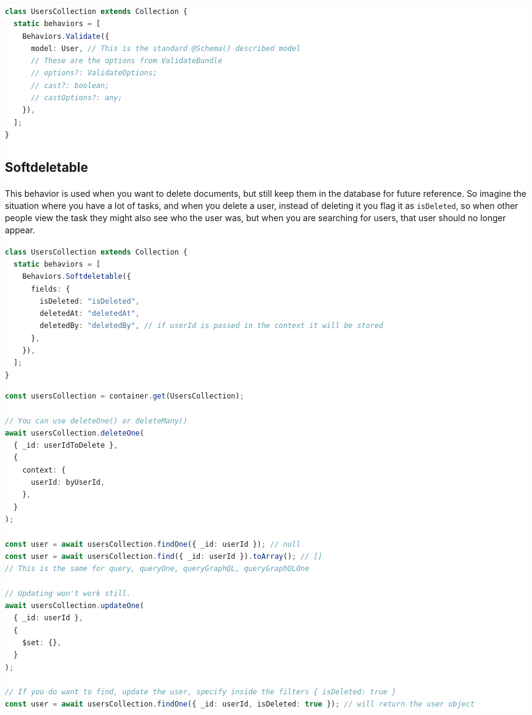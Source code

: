 ```ts
class UsersCollection extends Collection {
  static behaviors = [
    Behaviors.Validate({
      model: User, // This is the standard @Schema() described model
      // These are the options from ValidateBundle
      // options?: ValidateOptions;
      // cast?: boolean;
      // castOptions?: any;
    }),
  ];
}
```

## Softdeletable

This behavior is used when you want to delete documents, but still keep them in the database for future reference. So imagine the situation where you have a lot of tasks, and when you delete a user, instead of deleting it you flag it as `isDeleted`, so when other people view the task they might also see who the user was, but when you are searching for users, that user should no longer appear.

```ts
class UsersCollection extends Collection {
  static behaviors = [
    Behaviors.Softdeletable({
      fields: {
        isDeleted: "isDeleted",
        deletedAt: "deletedAt",
        deletedBy: "deletedBy", // if userId is passed in the context it will be stored
      },
    }),
  ];
}
```

```ts
const usersCollection = container.get(UsersCollection);

// You can use deleteOne() or deleteMany()
await usersCollection.deleteOne(
  { _id: userIdToDelete },
  {
    context: {
      userId: byUserId,
    },
  }
);

const user = await usersCollection.findOne({ _id: userId }); // null
const user = await usersCollection.find({ _id: userId }).toArray(); // []
// This is the same for query, queryOne, queryGraphQL, queryGraphQLOne

// Updating won't work still.
await usersCollection.updateOne(
  { _id: userId },
  {
    $set: {},
  }
);

// If you do want to find, update the user, specify inside the filters { isDeleted: true }
const user = await usersCollection.findOne({ _id: userId, isDeleted: true }); // will return the user object
```
